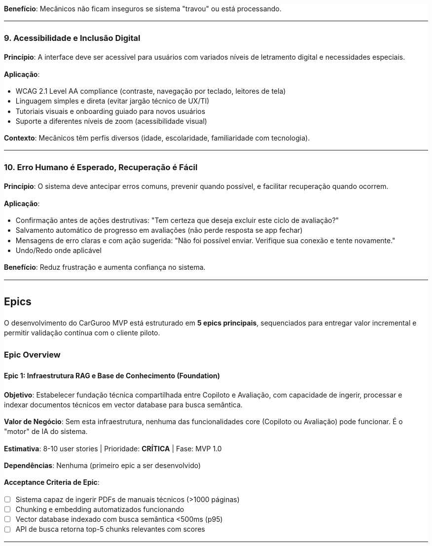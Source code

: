 **Benefício**: Mecânicos não ficam inseguros se sistema "travou" ou está processando.

---

### 9. Acessibilidade e Inclusão Digital

**Princípio**: A interface deve ser acessível para usuários com variados níveis de letramento digital e necessidades especiais.

**Aplicação**:
- WCAG 2.1 Level AA compliance (contraste, navegação por teclado, leitores de tela)
- Linguagem simples e direta (evitar jargão técnico de UX/TI)
- Tutoriais visuais e onboarding guiado para novos usuários
- Suporte a diferentes níveis de zoom (acessibilidade visual)

**Contexto**: Mecânicos têm perfis diversos (idade, escolaridade, familiaridade com tecnologia).

---

### 10. Erro Humano é Esperado, Recuperação é Fácil

**Princípio**: O sistema deve antecipar erros comuns, prevenir quando possível, e facilitar recuperação quando ocorrem.

**Aplicação**:
- Confirmação antes de ações destrutivas: "Tem certeza que deseja excluir este ciclo de avaliação?"
- Salvamento automático de progresso em avaliações (não perde resposta se app fechar)
- Mensagens de erro claras e com ação sugerida: "Não foi possível enviar. Verifique sua conexão e tente novamente."
- Undo/Redo onde aplicável

**Benefício**: Reduz frustração e aumenta confiança no sistema.

---

## Epics

O desenvolvimento do CarGuroo MVP está estruturado em **5 epics principais**, sequenciados para entregar valor incremental e permitir validação contínua com o cliente piloto.

### Epic Overview

#### Epic 1: Infraestrutura RAG e Base de Conhecimento (Foundation)

**Objetivo**: Estabelecer fundação técnica compartilhada entre Copiloto e Avaliação, com capacidade de ingerir, processar e indexar documentos técnicos em vector database para busca semântica.

**Valor de Negócio**: Sem esta infraestrutura, nenhuma das funcionalidades core (Copiloto ou Avaliação) pode funcionar. É o "motor" de IA do sistema.

**Estimativa**: 8-10 user stories | Prioridade: **CRÍTICA** | Fase: MVP 1.0

**Dependências**: Nenhuma (primeiro epic a ser desenvolvido)

**Acceptance Criteria de Epic**:
- [ ] Sistema capaz de ingerir PDFs de manuais técnicos (>1000 páginas)
- [ ] Chunking e embedding automatizados funcionando
- [ ] Vector database indexado com busca semântica <500ms (p95)
- [ ] API de busca retorna top-5 chunks relevantes com scores

---